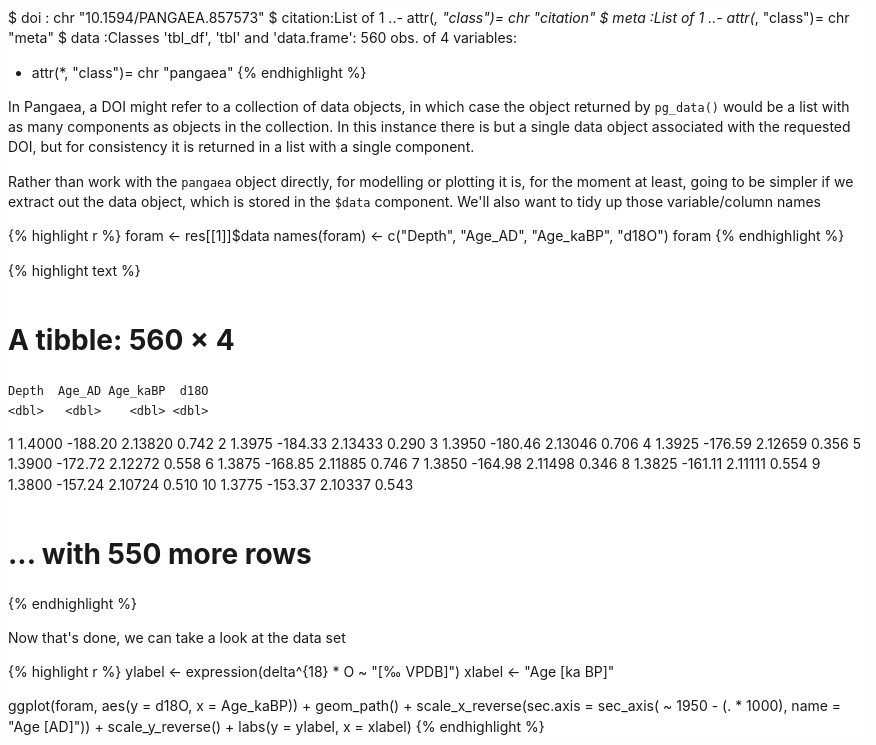  $ doi     : chr "10.1594/PANGAEA.857573"
 $ citation:List of 1
  ..- attr(*, "class")= chr "citation"
 $ meta    :List of 1
  ..- attr(*, "class")= chr "meta"
 $ data    :Classes 'tbl_df', 'tbl' and 'data.frame':	560 obs. of  4 variables:
 - attr(*, "class")= chr "pangaea"
{% endhighlight %}

In Pangaea, a DOI might refer to a collection of data objects, in which case the object returned by `pg_data()` would be a list with as many components as objects in the collection. In this instance there is but a single data object associated with the requested DOI, but for consistency it is returned in a list with a single component.

Rather than work with the `pangaea` object directly, for modelling or plotting it is, for the moment at least, going to be simpler if we extract out the data object, which is stored in the `$data` component. We'll also want to tidy up those variable/column names


{% highlight r %}
foram <- res[[1]]$data
names(foram) <- c("Depth", "Age_AD", "Age_kaBP", "d18O")
foram
{% endhighlight %}



{% highlight text %}
# A tibble: 560 × 4
    Depth  Age_AD Age_kaBP  d18O
    <dbl>   <dbl>    <dbl> <dbl>
1  1.4000 -188.20  2.13820 0.742
2  1.3975 -184.33  2.13433 0.290
3  1.3950 -180.46  2.13046 0.706
4  1.3925 -176.59  2.12659 0.356
5  1.3900 -172.72  2.12272 0.558
6  1.3875 -168.85  2.11885 0.746
7  1.3850 -164.98  2.11498 0.346
8  1.3825 -161.11  2.11111 0.554
9  1.3800 -157.24  2.10724 0.510
10 1.3775 -153.37  2.10337 0.543
# ... with 550 more rows
{% endhighlight %}

Now that's done, we can take a look at the data set


{% highlight r %}
ylabel <- expression(delta^{18} * O ~ "[‰ VPDB]")
xlabel <- "Age [ka BP]"

ggplot(foram, aes(y = d18O, x = Age_kaBP)) +
    geom_path() +
    scale_x_reverse(sec.axis = sec_axis( ~ 1950 - (. * 1000), name = "Age [AD]")) +
    scale_y_reverse() +
    labs(y = ylabel, x = xlabel)
{% endhighlight %}
